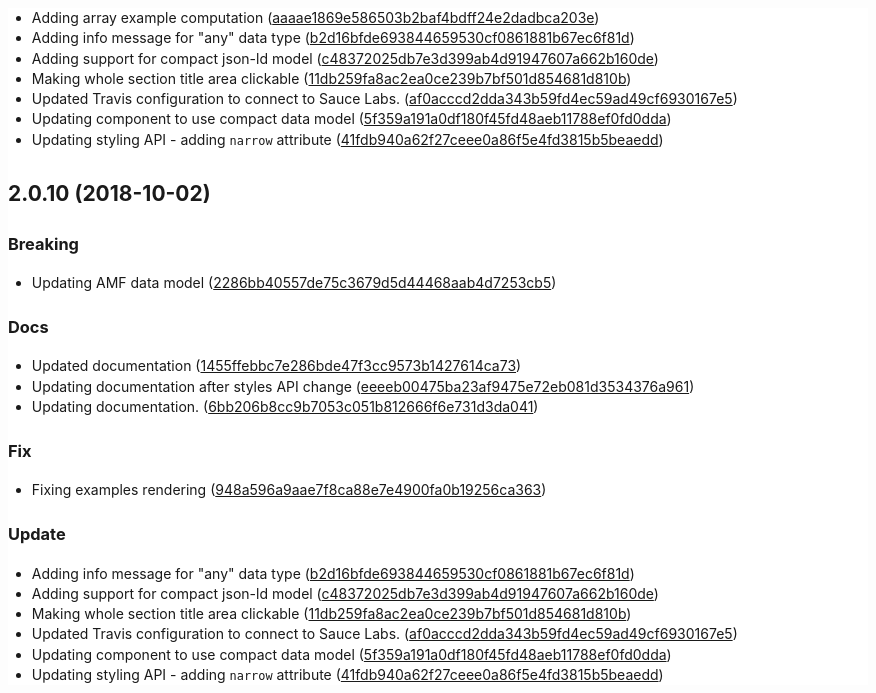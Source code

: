 * Adding array example computation ([aaaae1869e586503b2baf4bdff24e2dadbca203e](https://github.com/advanced-rest-client/api-body-document/commit/aaaae1869e586503b2baf4bdff24e2dadbca203e))
* Adding info message for "any" data type ([b2d16bfde693844659530cf0861881b67ec6f81d](https://github.com/advanced-rest-client/api-body-document/commit/b2d16bfde693844659530cf0861881b67ec6f81d))
* Adding support for compact json-ld model ([c48372025db7e3d399ab4d91947607a662b160de](https://github.com/advanced-rest-client/api-body-document/commit/c48372025db7e3d399ab4d91947607a662b160de))
* Making whole section title area clickable ([11db259fa8ac2ea0ce239b7bf501d854681d810b](https://github.com/advanced-rest-client/api-body-document/commit/11db259fa8ac2ea0ce239b7bf501d854681d810b))
* Updated Travis configuration to connect to Sauce Labs. ([af0acccd2dda343b59fd4ec59ad49cf6930167e5](https://github.com/advanced-rest-client/api-body-document/commit/af0acccd2dda343b59fd4ec59ad49cf6930167e5))
* Updating component to use compact data model ([5f359a191a0df180f45fd48aeb11788ef0fd0dda](https://github.com/advanced-rest-client/api-body-document/commit/5f359a191a0df180f45fd48aeb11788ef0fd0dda))
* Updating styling API - adding `narrow` attribute ([41fdb940a62f27ceee0a86f5e4fd3815b5beaedd](https://github.com/advanced-rest-client/api-body-document/commit/41fdb940a62f27ceee0a86f5e4fd3815b5beaedd))



<a name="2.0.10"></a>
## 2.0.10 (2018-10-02)


### Breaking

* Updating AMF data model ([2286bb40557de75c3679d5d44468aab4d7253cb5](https://github.com/advanced-rest-client/api-body-document/commit/2286bb40557de75c3679d5d44468aab4d7253cb5))

### Docs

* Updated documentation ([1455ffebbc7e286bde47f3cc9573b1427614ca73](https://github.com/advanced-rest-client/api-body-document/commit/1455ffebbc7e286bde47f3cc9573b1427614ca73))
* Updating documentation after styles API change ([eeeeb00475ba23af9475e72eb081d3534376a961](https://github.com/advanced-rest-client/api-body-document/commit/eeeeb00475ba23af9475e72eb081d3534376a961))
* Updating documentation. ([6bb206b8cc9b7053c051b812666f6e731d3da041](https://github.com/advanced-rest-client/api-body-document/commit/6bb206b8cc9b7053c051b812666f6e731d3da041))

### Fix

* Fixing examples rendering ([948a596a9aae7f8ca88e7e4900fa0b19256ca363](https://github.com/advanced-rest-client/api-body-document/commit/948a596a9aae7f8ca88e7e4900fa0b19256ca363))

### Update

* Adding info message for "any" data type ([b2d16bfde693844659530cf0861881b67ec6f81d](https://github.com/advanced-rest-client/api-body-document/commit/b2d16bfde693844659530cf0861881b67ec6f81d))
* Adding support for compact json-ld model ([c48372025db7e3d399ab4d91947607a662b160de](https://github.com/advanced-rest-client/api-body-document/commit/c48372025db7e3d399ab4d91947607a662b160de))
* Making whole section title area clickable ([11db259fa8ac2ea0ce239b7bf501d854681d810b](https://github.com/advanced-rest-client/api-body-document/commit/11db259fa8ac2ea0ce239b7bf501d854681d810b))
* Updated Travis configuration to connect to Sauce Labs. ([af0acccd2dda343b59fd4ec59ad49cf6930167e5](https://github.com/advanced-rest-client/api-body-document/commit/af0acccd2dda343b59fd4ec59ad49cf6930167e5))
* Updating component to use compact data model ([5f359a191a0df180f45fd48aeb11788ef0fd0dda](https://github.com/advanced-rest-client/api-body-document/commit/5f359a191a0df180f45fd48aeb11788ef0fd0dda))
* Updating styling API - adding `narrow` attribute ([41fdb940a62f27ceee0a86f5e4fd3815b5beaedd](https://github.com/advanced-rest-client/api-body-document/commit/41fdb940a62f27ceee0a86f5e4fd3815b5beaedd))
